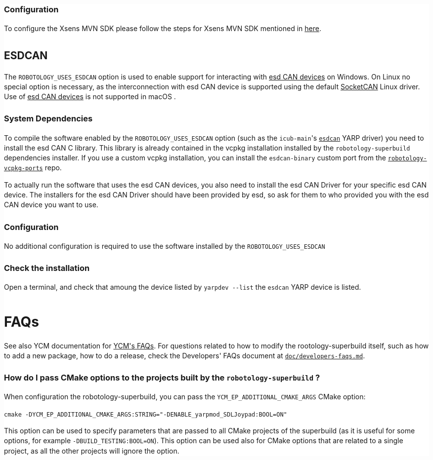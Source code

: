 ### Configuration
To configure the Xsens MVN SDK please follow the steps for Xsens MVN SDK mentioned in [here](https://github.com/robotology/human-dynamics-estimation/wiki/Set-up-Machine-for-running-HDE#xsens-only-for-windows).

## ESDCAN
The `ROBOTOLOGY_USES_ESDCAN` option is used to enable support for interacting with [esd CAN devices](https://esd.eu/en/products/can-usb2) on Windows. On Linux no special option is necessary, as the interconnection with esd CAN device is supported  using the default [SocketCAN](https://www.kernel.org/doc/Documentation/networking/can.txt) Linux driver. Use of [esd CAN devices](https://esd.eu/en/products/can-usb2) is not supported in macOS .

### System Dependencies
To compile the software enabled by the `ROBOTOLOGY_USES_ESDCAN` option (such as the `icub-main`'s [`esdcan`](http://www.icub.org/software_documentation/classyarp_1_1dev_1_1EsdCan.html) YARP driver) you need to install the esd CAN C library.
This library is already contained  in the vcpkg installation installed by the `robotology-superbuild` dependencies installer.
If you use a custom vcpkg installation, you can install the  `esdcan-binary` custom port from the [`robotology-vcpkg-ports`](https://github.com/robotology/robotology-vcpkg-ports) repo.

To actually run the software that uses the esd CAN devices, you also need to install the esd CAN Driver for your specific esd CAN device.
The installers for the esd CAN Driver should have been provided by esd, so ask for them to who provided you with the esd CAN device you want to use.

### Configuration
No additional configuration is required to use the software installed by the  `ROBOTOLOGY_USES_ESDCAN`

### Check the installation
Open a terminal, and check that amoung the device listed by `yarpdev --list` the `esdcan` YARP device is listed.

FAQs
====

See also YCM documentation for [YCM's FAQs](http://robotology.github.io/ycm/gh-pages/git-master/manual/ycm-faq.7.html).
For questions related to how to modify the rootology-superbuild itself, such as how to add a new package, how to do a release, check
the Developers' FAQs document at [`doc/developers-faqs.md`](doc/developers-faqs.md).

### How do I pass CMake options to the projects built by the `robotology-superbuild` ?

When configuration the robotology-superbuild, you can pass the `YCM_EP_ADDITIONAL_CMAKE_ARGS` CMake option:
~~~
cmake -DYCM_EP_ADDITIONAL_CMAKE_ARGS:STRING="-DENABLE_yarpmod_SDLJoypad:BOOL=ON"
~~~
This option can be used to specify parameters that are passed to all CMake projects of the superbuild (as it is useful for some options, for example `-DBUILD_TESTING:BOOL=ON`).
This option can be used also for CMake options that are related to a single project, as all the other projects will ignore the option.
